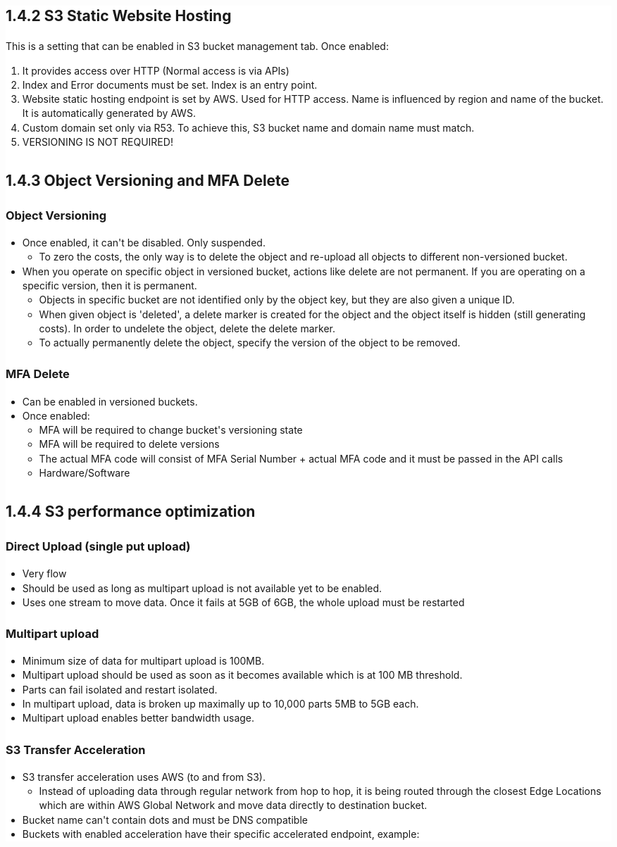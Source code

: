 ## 1.4.2 S3 Static Website Hosting
This is a setting that can be enabled in S3 bucket management tab. Once enabled:
1. It provides access over HTTP (Normal access is via APIs)
2. Index and Error documents must be set. Index is an entry point.
3. Website static hosting endpoint is set by AWS. Used for HTTP access. Name is influenced by region and name of the bucket. It is automatically generated by AWS.
4. Custom domain set only via R53. To achieve this, S3 bucket name and domain name must match.
5. VERSIONING IS NOT REQUIRED!

## 1.4.3 Object Versioning and MFA Delete

### Object Versioning
- Once enabled, it can't be disabled. Only suspended.
    - To zero the costs, the only way is to delete the object and re-upload all objects to different non-versioned bucket.
- When you operate on specific object in versioned bucket, actions like delete are not permanent. If you are operating on a specific version, then it is permanent.
    - Objects in specific bucket are not identified only by the object key, but they are also given a unique ID.
    - When given object is 'deleted', a delete marker is created for the object and the object itself is hidden (still generating costs). In order to undelete the object, delete the delete marker.
    - To actually permanently delete the object, specify the version of the object to be removed.

### MFA Delete
- Can be enabled in versioned buckets.
- Once enabled:
    - MFA will be required to change bucket's versioning state
    - MFA will be required to delete versions
    - The actual MFA code will consist of MFA Serial Number + actual MFA code and it must be passed in the API calls
    - Hardware/Software

## 1.4.4 S3 performance optimization

### Direct Upload (single put upload)
- Very flow
- Should be used as long as multipart upload is not available yet to be enabled.
- Uses one stream to move data. Once it fails at 5GB of 6GB, the whole upload must be restarted
### Multipart upload
- Minimum size of data for multipart upload is 100MB.
- Multipart upload should be used as soon as it becomes available which is at 100 MB threshold.
- Parts can fail isolated and restart isolated. 
- In multipart upload, data is broken up maximally up to 10,000 parts 5MB to 5GB each.
- Multipart upload enables better bandwidth usage.

### S3 Transfer Acceleration
- S3 transfer acceleration uses AWS (to and from S3).
    - Instead of uploading data through regular network from hop to hop, it is being routed through the closest Edge Locations which are within AWS Global Network and move data directly to destination bucket.
- Bucket name can't contain dots and must be DNS compatible
- Buckets with enabled acceleration have their specific accelerated endpoint, example:

